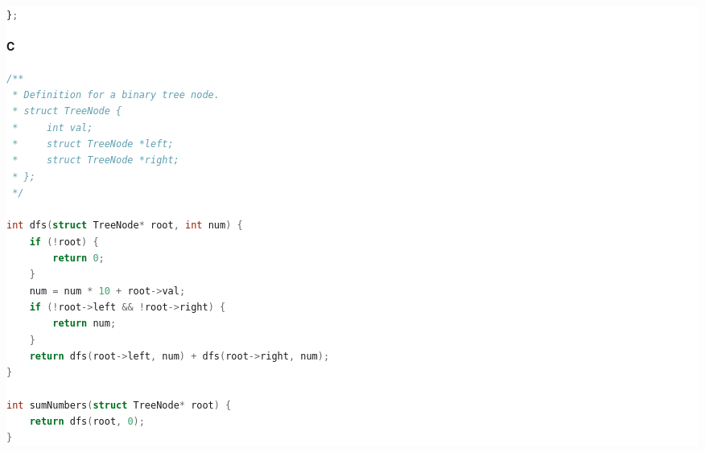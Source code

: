 ```js
};
```

#### C

```c
/**
 * Definition for a binary tree node.
 * struct TreeNode {
 *     int val;
 *     struct TreeNode *left;
 *     struct TreeNode *right;
 * };
 */

int dfs(struct TreeNode* root, int num) {
    if (!root) {
        return 0;
    }
    num = num * 10 + root->val;
    if (!root->left && !root->right) {
        return num;
    }
    return dfs(root->left, num) + dfs(root->right, num);
}

int sumNumbers(struct TreeNode* root) {
    return dfs(root, 0);
}
```






